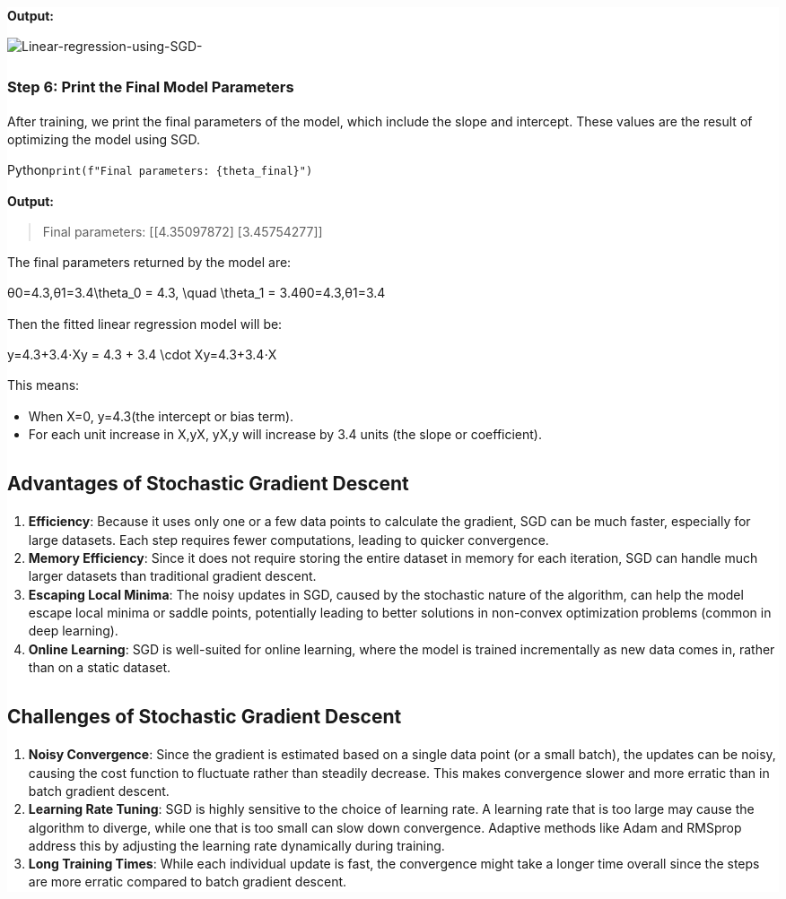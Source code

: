 **Output:**

![Linear-regression-using-SGD-](https://media.geeksforgeeks.org/wp-content/uploads/20250303181910929165/Linear-regression-using-SGD-.png)

### **Step 6: Print the Final Model Parameters**

After training, we print the final parameters of the model, which include the slope and intercept. These values are the result of optimizing the model using SGD.

Python`
print(f"Final parameters: {theta_final}")
`

**Output:**

> Final parameters: \[\[4.35097872\] \[3.45754277\]\]

The final parameters returned by the model are:

θ0=4.3,θ1=3.4\\theta\_0 = 4.3, \\quad \\theta\_1 = 3.4θ0​=4.3,θ1​=3.4

Then the fitted linear regression model will be:

y=4.3+3.4⋅Xy = 4.3 + 3.4 \\cdot Xy=4.3+3.4⋅X

This means:

- When X=0, y=4.3(the intercept or bias term).
- For each unit increase in X,yX, yX,y will increase by 3.4 units (the slope or coefficient).

## **Advantages of Stochastic Gradient Descent**

1. **Efficiency**: Because it uses only one or a few data points to calculate the gradient, SGD can be much faster, especially for large datasets. Each step requires fewer computations, leading to quicker convergence.
2. **Memory Efficiency**: Since it does not require storing the entire dataset in memory for each iteration, SGD can handle much larger datasets than traditional gradient descent.
3. **Escaping Local Minima**: The noisy updates in SGD, caused by the stochastic nature of the algorithm, can help the model escape local minima or saddle points, potentially leading to better solutions in non-convex optimization problems (common in deep learning).
4. **Online Learning**: SGD is well-suited for online learning, where the model is trained incrementally as new data comes in, rather than on a static dataset.

## **Challenges of Stochastic Gradient Descent**

1. **Noisy Convergence**: Since the gradient is estimated based on a single data point (or a small batch), the updates can be noisy, causing the cost function to fluctuate rather than steadily decrease. This makes convergence slower and more erratic than in batch gradient descent.
2. **Learning Rate Tuning**: SGD is highly sensitive to the choice of learning rate. A learning rate that is too large may cause the algorithm to diverge, while one that is too small can slow down convergence. Adaptive methods like Adam and RMSprop address this by adjusting the learning rate dynamically during training.
3. **Long Training Times**: While each individual update is fast, the convergence might take a longer time overall since the steps are more erratic compared to batch gradient descent.
